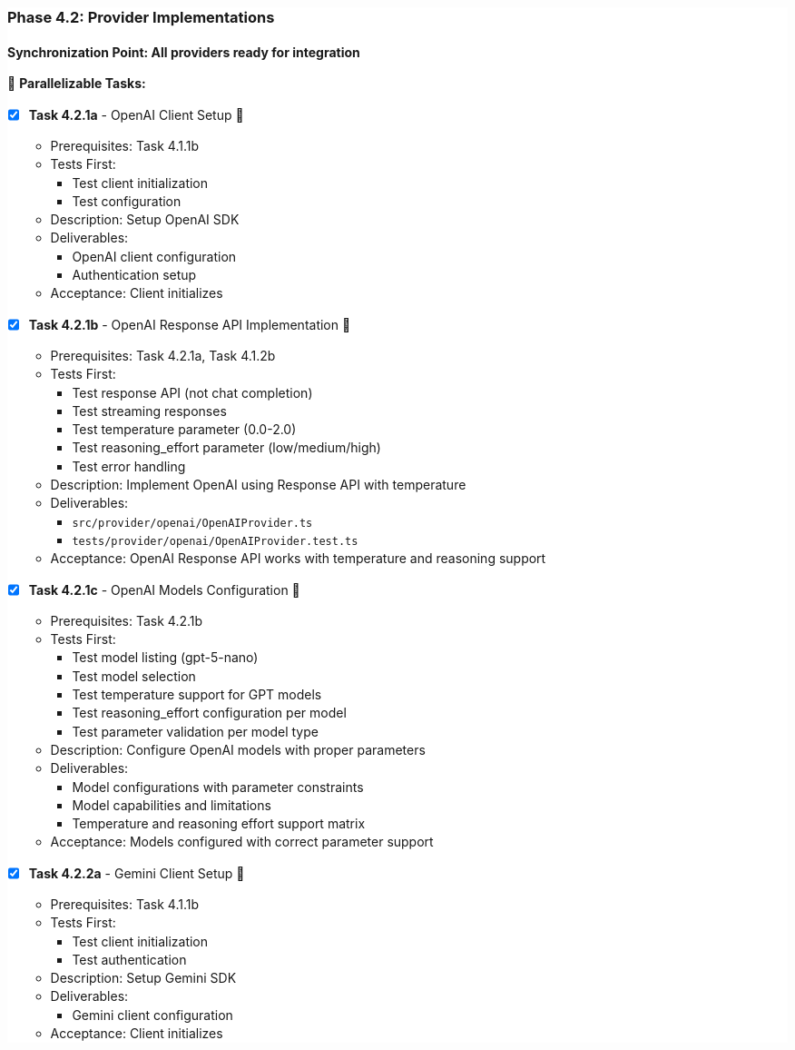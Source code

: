 ### Phase 4.2: Provider Implementations

**Synchronization Point: All providers ready for integration**

🔄 **Parallelizable Tasks:**

- [x] **Task 4.2.1a** - OpenAI Client Setup 🧪
  - Prerequisites: Task 4.1.1b
  - Tests First:
    - Test client initialization
    - Test configuration
  - Description: Setup OpenAI SDK
  - Deliverables:
    - OpenAI client configuration
    - Authentication setup
  - Acceptance: Client initializes

- [x] **Task 4.2.1b** - OpenAI Response API Implementation 🧪
  - Prerequisites: Task 4.2.1a, Task 4.1.2b
  - Tests First:
    - Test response API (not chat completion)
    - Test streaming responses
    - Test temperature parameter (0.0-2.0)
    - Test reasoning_effort parameter (low/medium/high)
    - Test error handling
  - Description: Implement OpenAI using Response API with temperature
  - Deliverables:
    - `src/provider/openai/OpenAIProvider.ts`
    - `tests/provider/openai/OpenAIProvider.test.ts`
  - Acceptance: OpenAI Response API works with temperature and reasoning support

- [x] **Task 4.2.1c** - OpenAI Models Configuration 🧪
  - Prerequisites: Task 4.2.1b
  - Tests First:
    - Test model listing (gpt-5-nano)
    - Test model selection
    - Test temperature support for GPT models
    - Test reasoning_effort configuration per model
    - Test parameter validation per model type
  - Description: Configure OpenAI models with proper parameters
  - Deliverables:
    - Model configurations with parameter constraints
    - Model capabilities and limitations
    - Temperature and reasoning effort support matrix
  - Acceptance: Models configured with correct parameter support

- [x] **Task 4.2.2a** - Gemini Client Setup 🧪
  - Prerequisites: Task 4.1.1b
  - Tests First:
    - Test client initialization
    - Test authentication
  - Description: Setup Gemini SDK
  - Deliverables:
    - Gemini client configuration
  - Acceptance: Client initializes
